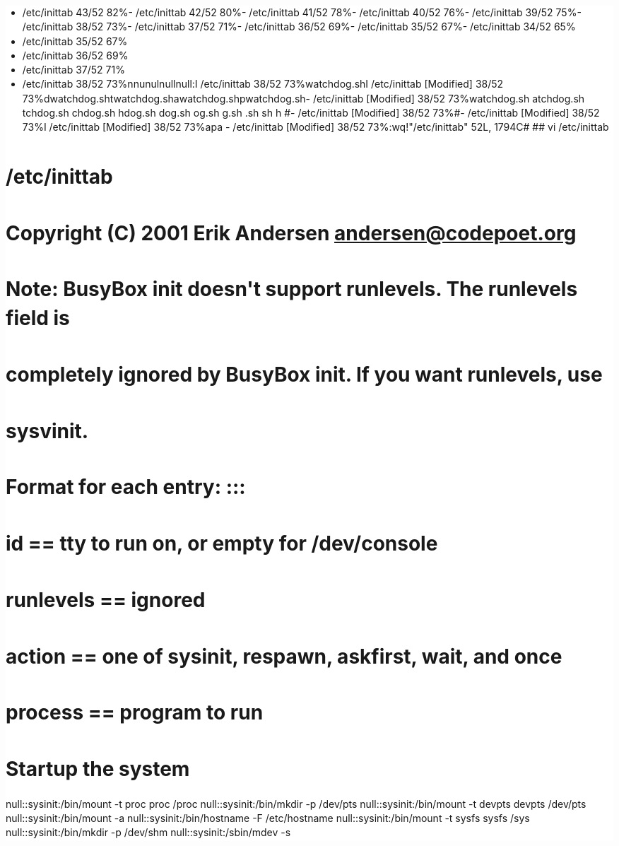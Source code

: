 - /etc/inittab 43/52 82%- /etc/inittab 42/52 80%- /etc/inittab 41/52 78%- /etc/inittab 40/52 76%- /etc/inittab 39/52 75%- /etc/inittab 38/52 73%- /etc/inittab 37/52 71%- /etc/inittab 36/52 69%- /etc/inittab 35/52 67%- /etc/inittab 34/52 65%
- /etc/inittab 35/52 67%
- /etc/inittab 36/52 69%
- /etc/inittab 37/52 71%
- /etc/inittab 38/52 73%nnunulnullnull:I /etc/inittab 38/52 73%watchdog.shI /etc/inittab [Modified] 38/52 73%dwatchdog.shtwatchdog.shawatchdog.shpwatchdog.sh- /etc/inittab [Modified] 38/52 73%watchdog.sh atchdog.sh tchdog.sh chdog.sh hdog.sh dog.sh og.sh g.sh .sh sh h  #- /etc/inittab [Modified] 38/52 73%#- /etc/inittab [Modified] 38/52 73%I /etc/inittab [Modified] 38/52 73%apa - /etc/inittab [Modified] 38/52 73%:wq!"/etc/inittab" 52L, 1794C# ## vi /etc/inittab 
# /etc/inittab
#
# Copyright (C) 2001 Erik Andersen <andersen@codepoet.org>
#
# Note: BusyBox init doesn't support runlevels.  The runlevels field is
# completely ignored by BusyBox init. If you want runlevels, use
# sysvinit.
#
# Format for each entry: <id>:<runlevels>:<action>:<process>
#
# id        == tty to run on, or empty for /dev/console
# runlevels == ignored
# action    == one of sysinit, respawn, askfirst, wait, and once
# process   == program to run

# Startup the system
null::sysinit:/bin/mount -t proc proc /proc
null::sysinit:/bin/mkdir -p /dev/pts
null::sysinit:/bin/mount -t devpts devpts /dev/pts
null::sysinit:/bin/mount -a
null::sysinit:/bin/hostname -F /etc/hostname
null::sysinit:/bin/mount -t sysfs sysfs /sys
null::sysinit:/bin/mkdir -p /dev/shm
null::sysinit:/sbin/mdev -s

